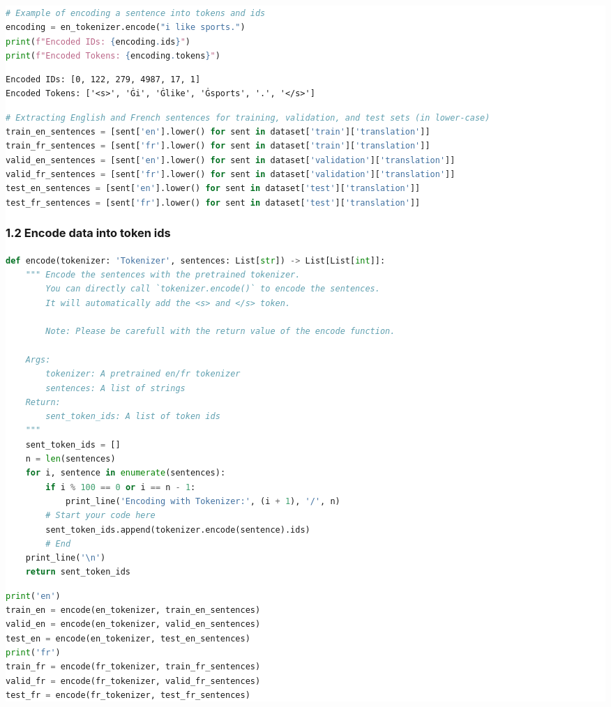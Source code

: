 
```python
# Example of encoding a sentence into tokens and ids
encoding = en_tokenizer.encode("i like sports.")
print(f"Encoded IDs: {encoding.ids}")
print(f"Encoded Tokens: {encoding.tokens}")
```

    Encoded IDs: [0, 122, 279, 4987, 17, 1]
    Encoded Tokens: ['<s>', 'Ġi', 'Ġlike', 'Ġsports', '.', '</s>']
    


```python
# Extracting English and French sentences for training, validation, and test sets (in lower-case)
train_en_sentences = [sent['en'].lower() for sent in dataset['train']['translation']]
train_fr_sentences = [sent['fr'].lower() for sent in dataset['train']['translation']]
valid_en_sentences = [sent['en'].lower() for sent in dataset['validation']['translation']]
valid_fr_sentences = [sent['fr'].lower() for sent in dataset['validation']['translation']]
test_en_sentences = [sent['en'].lower() for sent in dataset['test']['translation']]
test_fr_sentences = [sent['fr'].lower() for sent in dataset['test']['translation']]
```

### 1.2 Encode data into token ids


```python
def encode(tokenizer: 'Tokenizer', sentences: List[str]) -> List[List[int]]:
    """ Encode the sentences with the pretrained tokenizer.
        You can directly call `tokenizer.encode()` to encode the sentences.
        It will automatically add the <s> and </s> token.

        Note: Please be carefull with the return value of the encode function.

    Args:
        tokenizer: A pretrained en/fr tokenizer
        sentences: A list of strings
    Return:
        sent_token_ids: A list of token ids
    """
    sent_token_ids = []
    n = len(sentences)
    for i, sentence in enumerate(sentences):
        if i % 100 == 0 or i == n - 1:
            print_line('Encoding with Tokenizer:', (i + 1), '/', n)
        # Start your code here
        sent_token_ids.append(tokenizer.encode(sentence).ids)
        # End
    print_line('\n')
    return sent_token_ids
```


```python
print('en')
train_en = encode(en_tokenizer, train_en_sentences)
valid_en = encode(en_tokenizer, valid_en_sentences)
test_en = encode(en_tokenizer, test_en_sentences)
print('fr')
train_fr = encode(fr_tokenizer, train_fr_sentences)
valid_fr = encode(fr_tokenizer, valid_fr_sentences)
test_fr = encode(fr_tokenizer, test_fr_sentences)
```
